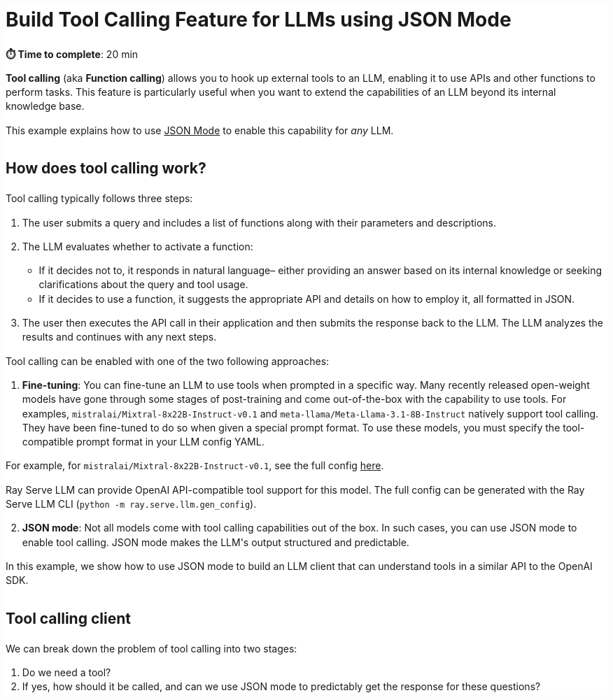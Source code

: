 # Build Tool Calling Feature for LLMs using JSON Mode
**⏱️ Time to complete**: 20 min

**Tool calling** (aka **Function calling**) allows you to hook up external tools to an LLM, enabling it to use APIs and other functions to perform tasks. This feature is particularly useful when you want to extend the capabilities of an LLM beyond its internal knowledge base.

This example explains how to use [JSON Mode](https://docs.ray.io/en/latest/serve/llm/overview.html#structured-output) to enable this capability for *any* LLM.


## How does tool calling work?

Tool calling typically follows three steps:

1. The user submits a query and includes a list of functions along with their parameters and descriptions.

2. The LLM evaluates whether to activate a function:
    * If it decides not to, it responds in natural language– either providing an answer based on its internal knowledge or seeking clarifications about the query and tool usage.
    * If it decides to use a function, it suggests the appropriate API and details on how to employ it, all formatted in JSON.

3. The user then executes the API call in their application and then submits the response back to the LLM. The LLM analyzes the results and continues with any next steps.

Tool calling can be enabled with one of the two following approaches:

1. **Fine-tuning**: You can fine-tune an LLM to use tools when prompted in a specific way. Many recently released open-weight models have gone through some stages of post-training and come out-of-the-box with the capability to use tools. For examples, `mistralai/Mixtral-8x22B-Instruct-v0.1` and `meta-llama/Meta-Llama-3.1-8B-Instruct` natively support tool calling. They have been fine-tuned to do so when given a special prompt format. To use these models, you must specify the tool-compatible prompt format in your LLM config YAML. 

For example, for `mistralai/Mixtral-8x22B-Instruct-v0.1`, see the full config [here](./llm_configs/mistralai--Mixtral-8x22B-Instruct-v0_1.yaml).

Ray Serve LLM can provide OpenAI API-compatible tool support for this model. The full config can be generated with the Ray Serve LLM CLI (`python -m ray.serve.llm.gen_config`).

2. **JSON mode**: Not all models come with tool calling capabilities out of the box. In such cases, you can use JSON mode to enable tool calling. JSON mode makes the LLM's output structured and predictable.

In this example, we show how to use JSON mode to build an LLM client that can understand tools in a similar API to the OpenAI SDK.

## Tool calling client

We can break down the problem of tool calling into two stages:

1. Do we need a tool?
2. If yes, how should it be called, and can we use JSON mode to predictably get the response for these questions?
